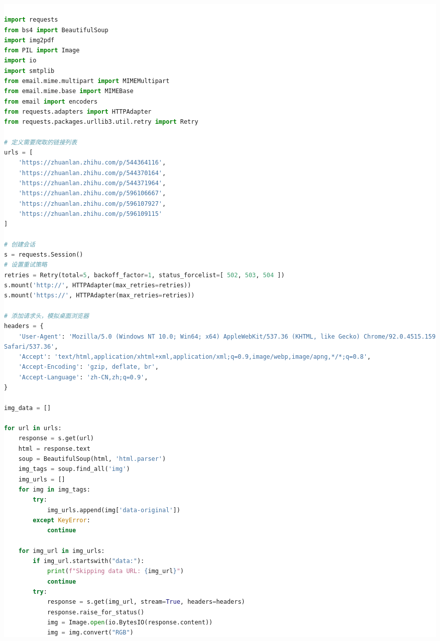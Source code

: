 ``` py linenums="1"

import requests
from bs4 import BeautifulSoup
import img2pdf
from PIL import Image
import io
import smtplib
from email.mime.multipart import MIMEMultipart
from email.mime.base import MIMEBase
from email import encoders
from requests.adapters import HTTPAdapter
from requests.packages.urllib3.util.retry import Retry

# 定义需要爬取的链接列表
urls = [
    'https://zhuanlan.zhihu.com/p/544364116',
    'https://zhuanlan.zhihu.com/p/544370164',
    'https://zhuanlan.zhihu.com/p/544371964',
    'https://zhuanlan.zhihu.com/p/596106667',
    'https://zhuanlan.zhihu.com/p/596107927',
    'https://zhuanlan.zhihu.com/p/596109115'
]

# 创建会话
s = requests.Session()
# 设置重试策略
retries = Retry(total=5, backoff_factor=1, status_forcelist=[ 502, 503, 504 ])
s.mount('http://', HTTPAdapter(max_retries=retries))
s.mount('https://', HTTPAdapter(max_retries=retries))

# 添加请求头，模拟桌面浏览器
headers = {
    'User-Agent': 'Mozilla/5.0 (Windows NT 10.0; Win64; x64) AppleWebKit/537.36 (KHTML, like Gecko) Chrome/92.0.4515.159 Safari/537.36',
    'Accept': 'text/html,application/xhtml+xml,application/xml;q=0.9,image/webp,image/apng,*/*;q=0.8',
    'Accept-Encoding': 'gzip, deflate, br',
    'Accept-Language': 'zh-CN,zh;q=0.9',
}

img_data = []

for url in urls:
    response = s.get(url)
    html = response.text
    soup = BeautifulSoup(html, 'html.parser')
    img_tags = soup.find_all('img')
    img_urls = []
    for img in img_tags:
        try:
            img_urls.append(img['data-original'])
        except KeyError:
            continue

    for img_url in img_urls:
        if img_url.startswith("data:"):
            print(f"Skipping data URL: {img_url}")
            continue
        try:
            response = s.get(img_url, stream=True, headers=headers)
            response.raise_for_status()
            img = Image.open(io.BytesIO(response.content))
            img = img.convert("RGB")
```